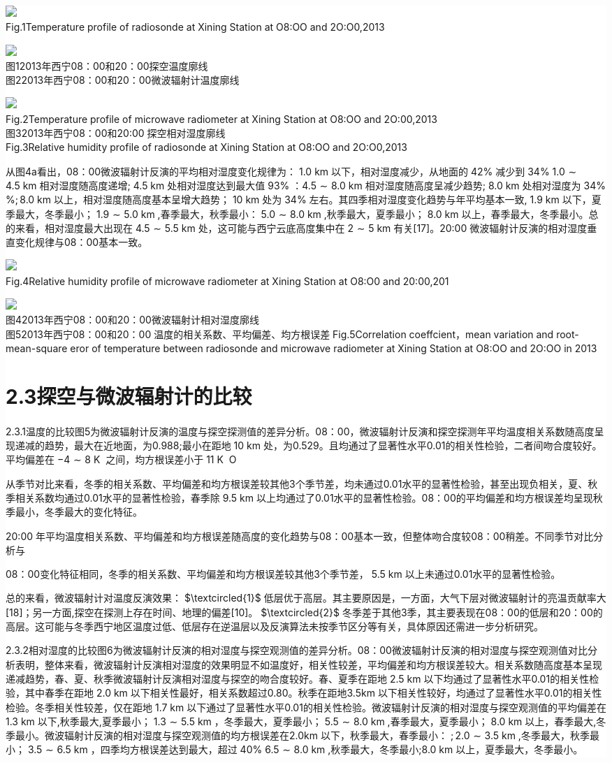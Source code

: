 ![](images/dd7c32c02ee77b206f8c6c88ec0b096880154d51713af8f6b76205c5c608845d.jpg)  
Fig.1Temperature profile of radiosonde at Xining Station at O8:OO and 2O:O0,2013

![](images/6a1c7a781edec7b1914560e3e719372c3ca66319261c2e6d7b650a5306e479b9.jpg)  
图12013年西宁08：00和20：00探空温度廓线  
图22013年西宁08：00和20：00微波辐射计温度廓线

![](images/0524db0334aad890f9122faad1293ef6bb967057f923b6ae0697ba488a3a4dbb.jpg)  
Fig.2Temperature profile of microwave radiometer at Xining Station at O8:OO and 2O:00,2013   
图32013年西宁08：00和20:00 探空相对湿度廓线  
Fig.3Relative humidity profile of radiosonde at Xining Station at O8:OO and 2O:O0,2013

从图4a看出，08：00微波辐射计反演的平均相对湿度变化规律为： $1 . 0 \ \mathrm { k m }$ 以下，相对湿度减少，从地面的 $42 \%$ 减少到 $34 \%$ $1 . 0 \sim 4 . 5 ~ \mathrm { k m }$ 相对湿度随高度递增; $4 . 5 ~ \mathrm { k m }$ 处相对湿度达到最大值 $9 3 \%$ ：$4 . 5 \sim 8 . 0 ~ \mathrm { k m }$ 相对湿度随高度呈减少趋势; $8 . 0 \ \mathrm { k m }$ 处相对湿度为 $34 \%$ $\% ; 8 . 0 \ \mathrm { k m }$ 以上，相对湿度随高度基本呈增大趋势； $1 0 ~ \mathrm { k m }$ 处为 $34 \%$ 左右。其四季相对湿度变化趋势与年平均基本一致, $1 . 9 \ \mathrm { k m }$ 以下，夏季最大，冬季最小； $1 . 9 \sim 5 . 0 ~ \mathrm { k m }$ ,春季最大，秋季最小： $5 . 0 \sim 8 . 0 ~ \mathrm { k m }$ ,秋季最大，夏季最小； $8 . 0 \ \mathrm { k m }$ 以上，春季最大，冬季最小。总的来看，相对湿度最大出现在 $4 . 5 \sim 5 . 5 ~ \mathrm { k m }$ 处，这可能与西宁云底高度集中在 $2 \sim 5 ~ \mathrm { k m }$ 有关[17]。20:00 微波辐射计反演的相对湿度垂直变化规律与08：00基本一致。

![](images/f837a535afe8233cf80130515e35d459b90266128ffab368bcfd7d19abd7b240.jpg)  
Fig.4Relative humidity profile of microwave radiometer at Xining Station at O8:O0 and 20:00,201

![](images/06a3773d9108c1bd0bbb6638e82376c5f9961c9067d65043844a09c39d544fb9.jpg)  
图42013年西宁08：00和20：00微波辐射计相对湿度廓线  
图52013年西宁08：00和20：00 温度的相关系数、平均偏差、均方根误差 Fig.5Correlation coeffcient，mean variation and root-mean-square eror of temperature between radiosonde and microwave radiometer at Xining Station at O8:OO and 2O:OO in 2013

# 2.3探空与微波辐射计的比较

2.3.1温度的比较图5为微波辐射计反演的温度与探空探测值的差异分析。08：00，微波辐射计反演和探空探测年平均温度相关系数随高度呈现递减的趋势，最大在近地面，为0.988;最小在距地 $1 0 ~ \mathrm { k m }$ 处，为0.529。且均通过了显著性水平0.01的相关性检验，二者间吻合度较好。平均偏差在 $- 4 \sim 8 \mathrm { ~ K ~ }$ 之间，均方根误差小于 $1 1 \mathrm { ~ K ~ }$ O

从季节对比来看，冬季的相关系数、平均偏差和均方根误差较其他3个季节差，均未通过0.01水平的显著性检验，甚至出现负相关，夏、秋季相关系数均通过0.01水平的显著性检验，春季除 $9 . 5 ~ \mathrm { k m }$ 以上均通过了0.01水平的显著性检验。08：00的平均偏差和均方根误差均呈现秋季最小，冬季最大的变化特征。

20:00 年平均温度相关系数、平均偏差和均方根误差随高度的变化趋势与08：00基本一致，但整体吻合度较08：00稍差。不同季节对比分析与

08：00变化特征相同，冬季的相关系数、平均偏差和均方根误差较其他3个季节差， $5 . 5 ~ \mathrm { k m }$ 以上未通过0.01水平的显著性检验。

总的来看，微波辐射计对温度反演效果： $\textcircled{1}$ 低层优于高层。其主要原因是，一方面，大气下层对微波辐射计的亮温贡献率大[18]；另一方面,探空在探测上存在时间、地理的偏差[10]。 $\textcircled{2}$ 冬季差于其他3季，其主要表现在08：00的低层和20：00的高层。这可能与冬季西宁地区温度过低、低层存在逆温层以及反演算法未按季节区分等有关，具体原因还需进一步分析研究。

2.3.2相对湿度的比较图6为微波辐射计反演的相对湿度与探空观测值的差异分析。08：00微波辐射计反演的相对湿度与探空观测值对比分析表明，整体来看，微波辐射计反演相对湿度的效果明显不如温度好，相关性较差，平均偏差和均方根误差较大。相关系数随高度基本呈现递减趋势，春、夏、秋季微波辐射计反演相对湿度与探空的吻合度较好。春、夏季在距地 $2 . 5 \ \mathrm { k m }$ 以下均通过了显著性水平0.01的相关性检验，其中春季在距地 $2 . 0 \ \mathrm { k m }$ 以下相关性最好，相关系数超过0.80。秋季在距地3.5$\mathrm { k m }$ 以下相关性较好，均通过了显著性水平0.01的相关性检验。冬季相关性较差，仅在距地 $1 . 7 \ \mathrm { k m }$ 以下通过了显著性水平0.01的相关性检验。微波辐射计反演的相对湿度与探空观测值的平均偏差在$1 . 3 \ \mathrm { k m }$ 以下,秋季最大,夏季最小； $1 . 3 \sim 5 . 5 \ \mathrm { k m }$ ，冬季最大，夏季最小； $5 . 5 \sim 8 . 0 ~ \mathrm { k m }$ ,春季最大，夏季最小； $8 . 0 \ \mathrm { k m }$ 以上，春季最大,冬季最小。微波辐射计反演的相对湿度与探空观测值的均方根误差在2.0$\mathrm { k m }$ 以下，秋季最大，春季最小： $; 2 . 0 \sim 3 . 5 ~ \mathrm { k m }$ ,冬季最大，秋季最小； $3 . 5 \sim 6 . 5 ~ \mathrm { k m }$ ，四季均方根误差达到最大，超过 $40 \%$ $6 . 5 \sim 8 . 0 ~ \mathrm { k m }$ ,秋季最大，冬季最小;$8 . 0 \ \mathrm { k m }$ 以上，夏季最大，冬季最小。
